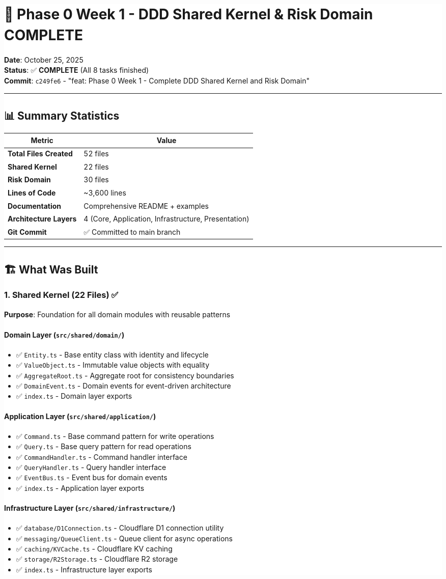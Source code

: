 # 🎉 Phase 0 Week 1 - DDD Shared Kernel & Risk Domain COMPLETE

**Date**: October 25, 2025  
**Status**: ✅ **COMPLETE** (All 8 tasks finished)  
**Commit**: `c249fe6` - "feat: Phase 0 Week 1 - Complete DDD Shared Kernel and Risk Domain"

---

## 📊 Summary Statistics

| Metric | Value |
|--------|-------|
| **Total Files Created** | 52 files |
| **Shared Kernel** | 22 files |
| **Risk Domain** | 30 files |
| **Lines of Code** | ~3,600 lines |
| **Documentation** | Comprehensive README + examples |
| **Architecture Layers** | 4 (Core, Application, Infrastructure, Presentation) |
| **Git Commit** | ✅ Committed to main branch |

---

## 🏗️ What Was Built

### 1. Shared Kernel (22 Files) ✅

**Purpose**: Foundation for all domain modules with reusable patterns

#### Domain Layer (`src/shared/domain/`)
- ✅ `Entity.ts` - Base entity class with identity and lifecycle
- ✅ `ValueObject.ts` - Immutable value objects with equality
- ✅ `AggregateRoot.ts` - Aggregate root for consistency boundaries
- ✅ `DomainEvent.ts` - Domain events for event-driven architecture
- ✅ `index.ts` - Domain layer exports

#### Application Layer (`src/shared/application/`)
- ✅ `Command.ts` - Base command pattern for write operations
- ✅ `Query.ts` - Base query pattern for read operations
- ✅ `CommandHandler.ts` - Command handler interface
- ✅ `QueryHandler.ts` - Query handler interface
- ✅ `EventBus.ts` - Event bus for domain events
- ✅ `index.ts` - Application layer exports

#### Infrastructure Layer (`src/shared/infrastructure/`)
- ✅ `database/D1Connection.ts` - Cloudflare D1 connection utility
- ✅ `messaging/QueueClient.ts` - Queue client for async operations
- ✅ `caching/KVCache.ts` - Cloudflare KV caching
- ✅ `storage/R2Storage.ts` - Cloudflare R2 storage
- ✅ `index.ts` - Infrastructure layer exports
